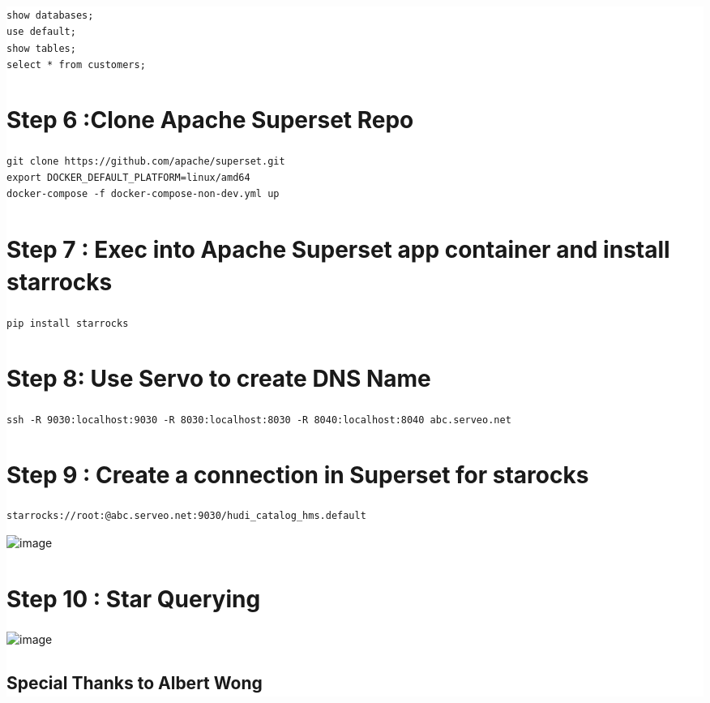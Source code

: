 ```
show databases;
use default;
show tables;
select * from customers;
```

# Step 6 :Clone Apache Superset Repo
```
git clone https://github.com/apache/superset.git
export DOCKER_DEFAULT_PLATFORM=linux/amd64
docker-compose -f docker-compose-non-dev.yml up
```
# Step 7 : Exec into Apache Superset app container and install starrocks 
```
pip install starrocks
```
# Step 8: Use Servo to create DNS Name 
```
ssh -R 9030:localhost:9030 -R 8030:localhost:8030 -R 8040:localhost:8040 abc.serveo.net
```
# Step 9 : Create a connection in Superset for starocks 
```
starrocks://root:@abc.serveo.net:9030/hudi_catalog_hms.default
```
![image](https://github.com/soumilshah1995/hudi-minio-starrpcks-superset/assets/39345855/f6074c4a-9ff3-487f-a64d-4ffdf0aae1c3)


# Step 10 : Star Querying 
![image](https://github.com/soumilshah1995/hudi-minio-starrpcks-superset/assets/39345855/8bfe7e72-35a2-4995-af54-10ef26fc1e17)


## Special Thanks to Albert  Wong 
